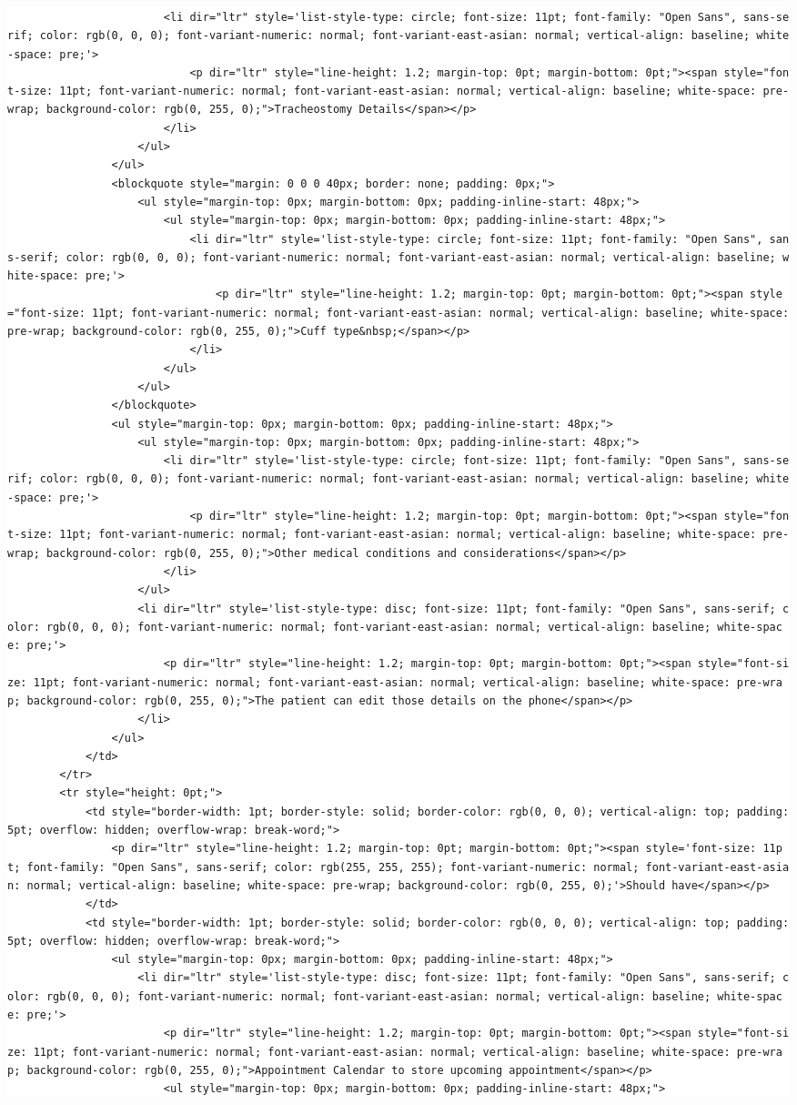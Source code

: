                             <li dir="ltr" style='list-style-type: circle; font-size: 11pt; font-family: "Open Sans", sans-serif; color: rgb(0, 0, 0); font-variant-numeric: normal; font-variant-east-asian: normal; vertical-align: baseline; white-space: pre;'>
                                <p dir="ltr" style="line-height: 1.2; margin-top: 0pt; margin-bottom: 0pt;"><span style="font-size: 11pt; font-variant-numeric: normal; font-variant-east-asian: normal; vertical-align: baseline; white-space: pre-wrap; background-color: rgb(0, 255, 0);">Tracheostomy Details</span></p>
                            </li>
                        </ul>
                    </ul>
                    <blockquote style="margin: 0 0 0 40px; border: none; padding: 0px;">
                        <ul style="margin-top: 0px; margin-bottom: 0px; padding-inline-start: 48px;">
                            <ul style="margin-top: 0px; margin-bottom: 0px; padding-inline-start: 48px;">
                                <li dir="ltr" style='list-style-type: circle; font-size: 11pt; font-family: "Open Sans", sans-serif; color: rgb(0, 0, 0); font-variant-numeric: normal; font-variant-east-asian: normal; vertical-align: baseline; white-space: pre;'>
                                    <p dir="ltr" style="line-height: 1.2; margin-top: 0pt; margin-bottom: 0pt;"><span style="font-size: 11pt; font-variant-numeric: normal; font-variant-east-asian: normal; vertical-align: baseline; white-space: pre-wrap; background-color: rgb(0, 255, 0);">Cuff type&nbsp;</span></p>
                                </li>
                            </ul>
                        </ul>
                    </blockquote>
                    <ul style="margin-top: 0px; margin-bottom: 0px; padding-inline-start: 48px;">
                        <ul style="margin-top: 0px; margin-bottom: 0px; padding-inline-start: 48px;">
                            <li dir="ltr" style='list-style-type: circle; font-size: 11pt; font-family: "Open Sans", sans-serif; color: rgb(0, 0, 0); font-variant-numeric: normal; font-variant-east-asian: normal; vertical-align: baseline; white-space: pre;'>
                                <p dir="ltr" style="line-height: 1.2; margin-top: 0pt; margin-bottom: 0pt;"><span style="font-size: 11pt; font-variant-numeric: normal; font-variant-east-asian: normal; vertical-align: baseline; white-space: pre-wrap; background-color: rgb(0, 255, 0);">Other medical conditions and considerations</span></p>
                            </li>
                        </ul>
                        <li dir="ltr" style='list-style-type: disc; font-size: 11pt; font-family: "Open Sans", sans-serif; color: rgb(0, 0, 0); font-variant-numeric: normal; font-variant-east-asian: normal; vertical-align: baseline; white-space: pre;'>
                            <p dir="ltr" style="line-height: 1.2; margin-top: 0pt; margin-bottom: 0pt;"><span style="font-size: 11pt; font-variant-numeric: normal; font-variant-east-asian: normal; vertical-align: baseline; white-space: pre-wrap; background-color: rgb(0, 255, 0);">The patient can edit those details on the phone</span></p>
                        </li>
                    </ul>
                </td>
            </tr>
            <tr style="height: 0pt;">
                <td style="border-width: 1pt; border-style: solid; border-color: rgb(0, 0, 0); vertical-align: top; padding: 5pt; overflow: hidden; overflow-wrap: break-word;">
                    <p dir="ltr" style="line-height: 1.2; margin-top: 0pt; margin-bottom: 0pt;"><span style='font-size: 11pt; font-family: "Open Sans", sans-serif; color: rgb(255, 255, 255); font-variant-numeric: normal; font-variant-east-asian: normal; vertical-align: baseline; white-space: pre-wrap; background-color: rgb(0, 255, 0);'>Should have</span></p>
                </td>
                <td style="border-width: 1pt; border-style: solid; border-color: rgb(0, 0, 0); vertical-align: top; padding: 5pt; overflow: hidden; overflow-wrap: break-word;">
                    <ul style="margin-top: 0px; margin-bottom: 0px; padding-inline-start: 48px;">
                        <li dir="ltr" style='list-style-type: disc; font-size: 11pt; font-family: "Open Sans", sans-serif; color: rgb(0, 0, 0); font-variant-numeric: normal; font-variant-east-asian: normal; vertical-align: baseline; white-space: pre;'>
                            <p dir="ltr" style="line-height: 1.2; margin-top: 0pt; margin-bottom: 0pt;"><span style="font-size: 11pt; font-variant-numeric: normal; font-variant-east-asian: normal; vertical-align: baseline; white-space: pre-wrap; background-color: rgb(0, 255, 0);">Appointment Calendar to store upcoming appointment</span></p>
                            <ul style="margin-top: 0px; margin-bottom: 0px; padding-inline-start: 48px;">